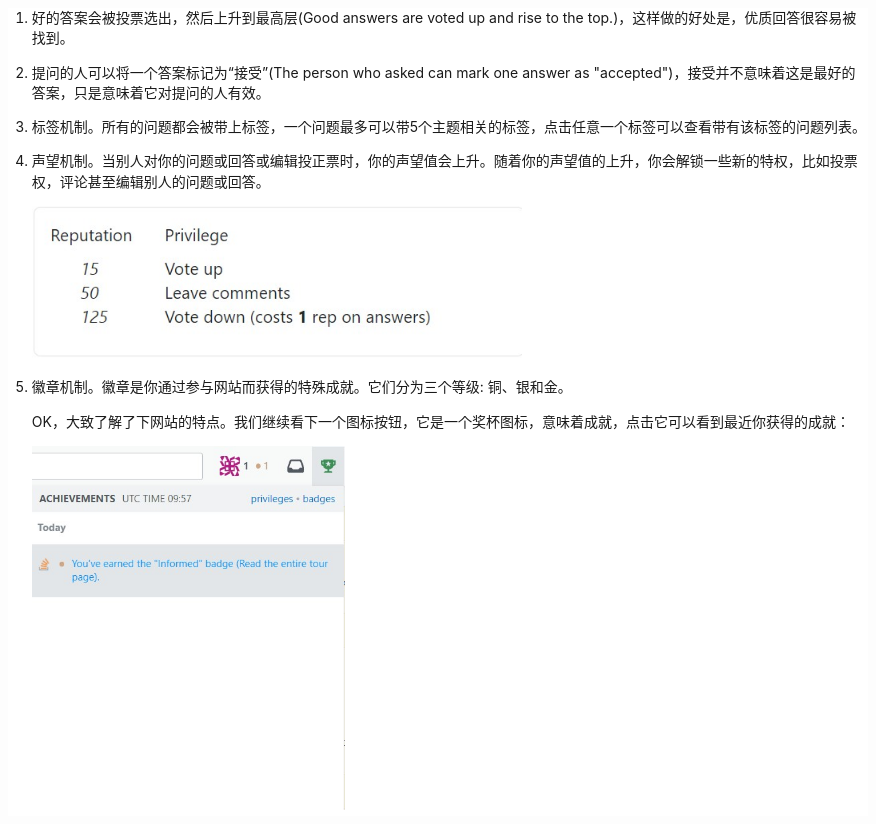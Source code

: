    1. 好的答案会被投票选出，然后上升到最高层(Good answers are voted up and rise to the top.)，这样做的好处是，优质回答很容易被找到。

   2. 提问的人可以将一个答案标记为“接受”(The person who asked can mark one answer as "accepted")，接受并不意味着这是最好的答案，只是意味着它对提问的人有效。

3. 标签机制。所有的问题都会被带上标签，一个问题最多可以带5个主题相关的标签，点击任意一个标签可以查看带有该标签的问题列表。

4. 声望机制。当别人对你的问题或回答或编辑投正票时，你的声望值会上升。随着你的声望值的上升，你会解锁一些新的特权，比如投票权，评论甚至编辑别人的问题或回答。

   <img src=".\log_images\vote1.jpg" alt="vote1" style="zoom:80%;" />

6. 徽章机制。徽章是你通过参与网站而获得的特殊成就。它们分为三个等级: 铜、银和金。

   

   OK，大致了解了下网站的特点。我们继续看下一个图标按钮，它是一个奖杯图标，意味着成就，点击它可以看到最近你获得的成就：

   <img src=".\log_images\achievements.jpg" alt="achievements" style="zoom: 67%;" />
